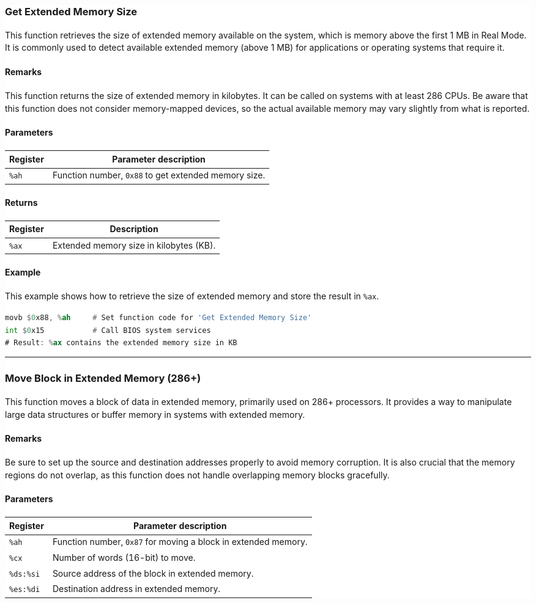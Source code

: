 ### Get Extended Memory Size

This function retrieves the size of extended memory available on the system, which is memory above the first 1 MB in Real Mode. It is commonly used to detect available extended memory (above 1 MB) for applications or operating systems that require it.

#### Remarks
This function returns the size of extended memory in kilobytes. It can be called on systems with at least 286 CPUs. Be aware that this function does not consider memory-mapped devices, so the actual available memory may vary slightly from what is reported.

#### Parameters
| Register | Parameter description |
| --- | --- |
| `%ah` | Function number, `0x88` to get extended memory size. |

#### Returns
| Register | Description |
| --- | --- |
| `%ax` | Extended memory size in kilobytes (KB). |

#### Example
This example shows how to retrieve the size of extended memory and store the result in `%ax`.

```asm
movb $0x88, %ah     # Set function code for 'Get Extended Memory Size'
int $0x15           # Call BIOS system services
# Result: %ax contains the extended memory size in KB
```

---

### Move Block in Extended Memory (286+)

This function moves a block of data in extended memory, primarily used on 286+ processors. It provides a way to manipulate large data structures or buffer memory in systems with extended memory.

#### Remarks
Be sure to set up the source and destination addresses properly to avoid memory corruption. It is also crucial that the memory regions do not overlap, as this function does not handle overlapping memory blocks gracefully.

#### Parameters
| Register | Parameter description |
| --- | --- |
| `%ah` | Function number, `0x87` for moving a block in extended memory. |
| `%cx` | Number of words (16-bit) to move. |
| `%ds:%si` | Source address of the block in extended memory. |
| `%es:%di` | Destination address in extended memory. |

